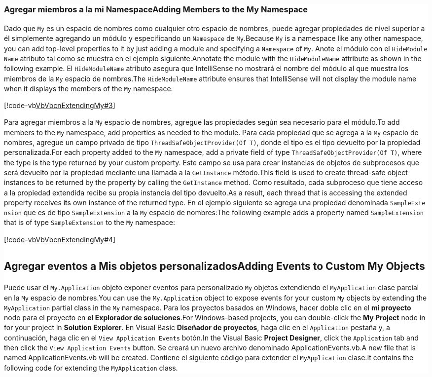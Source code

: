 ### <a name="addingtonamespace"></a> <span data-ttu-id="a0e37-138">Agregar miembros a la mi Namespace</span><span class="sxs-lookup"><span data-stu-id="a0e37-138">Adding Members to the My Namespace</span></span>  
 <span data-ttu-id="a0e37-139">Dado que `My` es un espacio de nombres como cualquier otro espacio de nombres, puede agregar propiedades de nivel superior a él simplemente agregando un módulo y especificando un `Namespace` de `My`.</span><span class="sxs-lookup"><span data-stu-id="a0e37-139">Because `My` is a namespace like any other namespace, you can add top-level properties to it by just adding a module and specifying a `Namespace` of `My`.</span></span> <span data-ttu-id="a0e37-140">Anote el módulo con el `HideModuleName` atributo tal como se muestra en el ejemplo siguiente.</span><span class="sxs-lookup"><span data-stu-id="a0e37-140">Annotate the module with the `HideModuleName` attribute as shown in the following example.</span></span> <span data-ttu-id="a0e37-141">El `HideModuleName` atributo asegura que IntelliSense no mostrará el nombre del módulo al que muestra los miembros de la `My` espacio de nombres.</span><span class="sxs-lookup"><span data-stu-id="a0e37-141">The `HideModuleName` attribute ensures that IntelliSense will not display the module name when it displays the members of the `My` namespace.</span></span>  
  
 [!code-vb[VbVbcnExtendingMy#3](~/samples/snippets/visualbasic/VS_Snippets_VBCSharp/VbVbcnExtendingMy/VB/Class1.vb#3)]  
  
 <span data-ttu-id="a0e37-142">Para agregar miembros a la `My` espacio de nombres, agregue las propiedades según sea necesario para el módulo.</span><span class="sxs-lookup"><span data-stu-id="a0e37-142">To add members to the `My` namespace, add properties as needed to the module.</span></span> <span data-ttu-id="a0e37-143">Para cada propiedad que se agrega a la `My` espacio de nombres, agregue un campo privado de tipo `ThreadSafeObjectProvider(Of T)`, donde el tipo es el tipo devuelto por la propiedad personalizada.</span><span class="sxs-lookup"><span data-stu-id="a0e37-143">For each property added to the `My` namespace, add a private field of type `ThreadSafeObjectProvider(Of T)`, where the type is the type returned by your custom property.</span></span> <span data-ttu-id="a0e37-144">Este campo se usa para crear instancias de objetos de subprocesos que será devuelto por la propiedad mediante una llamada a la `GetInstance` método.</span><span class="sxs-lookup"><span data-stu-id="a0e37-144">This field is used to create thread-safe object instances to be returned by the property by calling the `GetInstance` method.</span></span> <span data-ttu-id="a0e37-145">Como resultado, cada subproceso que tiene acceso a la propiedad extendida recibe su propia instancia del tipo devuelto.</span><span class="sxs-lookup"><span data-stu-id="a0e37-145">As a result, each thread that is accessing the extended property receives its own instance of the returned type.</span></span> <span data-ttu-id="a0e37-146">En el ejemplo siguiente se agrega una propiedad denominada `SampleExtension` que es de tipo `SampleExtension` a la `My` espacio de nombres:</span><span class="sxs-lookup"><span data-stu-id="a0e37-146">The following example adds a property named `SampleExtension` that is of type `SampleExtension` to the `My` namespace:</span></span>  
  
 [!code-vb[VbVbcnExtendingMy#4](~/samples/snippets/visualbasic/VS_Snippets_VBCSharp/VbVbcnExtendingMy/VB/Class1.vb#4)]  
  
## <a name="addingevents"></a> <span data-ttu-id="a0e37-147">Agregar eventos a Mis objetos personalizados</span><span class="sxs-lookup"><span data-stu-id="a0e37-147">Adding Events to Custom My Objects</span></span>  
 <span data-ttu-id="a0e37-148">Puede usar el `My.Application` objeto exponer eventos para personalizado `My` objetos extendiendo el `MyApplication` clase parcial en la `My` espacio de nombres.</span><span class="sxs-lookup"><span data-stu-id="a0e37-148">You can use the `My.Application` object to expose events for your custom `My` objects by extending the `MyApplication` partial class in the `My` namespace.</span></span> <span data-ttu-id="a0e37-149">Para los proyectos basados en Windows, hacer doble clic en el **mi proyecto** nodo para el proyecto en **el Explorador de soluciones**.</span><span class="sxs-lookup"><span data-stu-id="a0e37-149">For Windows-based projects, you can double-click the **My Project** node in for your project in **Solution Explorer**.</span></span> <span data-ttu-id="a0e37-150">En Visual Basic **Diseñador de proyectos**, haga clic en el `Application` pestaña y, a continuación, haga clic en el `View Application Events` botón.</span><span class="sxs-lookup"><span data-stu-id="a0e37-150">In the Visual Basic **Project Designer**, click the `Application` tab and then click the `View Application Events` button.</span></span> <span data-ttu-id="a0e37-151">Se creará un nuevo archivo denominado ApplicationEvents.vb.</span><span class="sxs-lookup"><span data-stu-id="a0e37-151">A new file that is named ApplicationEvents.vb will be created.</span></span> <span data-ttu-id="a0e37-152">Contiene el siguiente código para extender el `MyApplication` clase.</span><span class="sxs-lookup"><span data-stu-id="a0e37-152">It contains the following code for extending the `MyApplication` class.</span></span>  